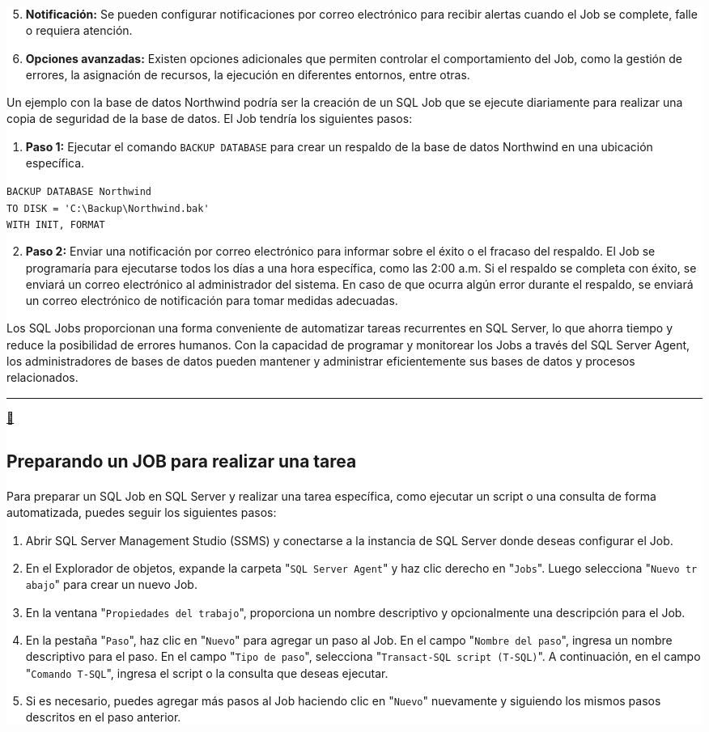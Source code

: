 5. **Notificación:** Se pueden configurar notificaciones por correo electrónico para recibir alertas cuando el Job se complete, falle o requiera atención.

6. **Opciones avanzadas:** Existen opciones adicionales que permiten controlar el comportamiento del Job, como la gestión de errores, la asignación de recursos, la ejecución en diferentes entornos, entre otras.

Un ejemplo con la base de datos Northwind podría ser la creación de un SQL Job que se ejecute diariamente para realizar una copia de seguridad de la base de datos. El Job tendría los siguientes pasos:

1. **Paso 1:** Ejecutar el comando `BACKUP DATABASE` para crear un respaldo de la base de datos Northwind en una ubicación específica.

```
BACKUP DATABASE Northwind
TO DISK = 'C:\Backup\Northwind.bak'
WITH INIT, FORMAT
```

2. **Paso 2:** Enviar una notificación por correo electrónico para informar sobre el éxito o el fracaso del respaldo.
   El Job se programaría para ejecutarse todos los días a una hora específica, como las 2:00 a.m. Si el respaldo se completa con éxito, se enviará un correo electrónico al administrador del sistema. En caso de que ocurra algún error durante el respaldo, se enviará un correo electrónico de notificación para tomar medidas adecuadas.

Los SQL Jobs proporcionan una forma conveniente de automatizar tareas recurrentes en SQL Server, lo que ahorra tiempo y reduce la posibilidad de errores humanos. Con la capacidad de programar y monitorear los Jobs a través del SQL Server Agent, los administradores de bases de datos pueden mantener y administrar eficientemente sus bases de datos y procesos relacionados.

---

[🔼](#índice)

## **Preparando un JOB para realizar una tarea**

Para preparar un SQL Job en SQL Server y realizar una tarea específica, como ejecutar un script o una consulta de forma automatizada, puedes seguir los siguientes pasos:

1. Abrir SQL Server Management Studio (SSMS) y conectarse a la instancia de SQL Server donde deseas configurar el Job.

2. En el Explorador de objetos, expande la carpeta "`SQL Server Agent`" y haz clic derecho en "`Jobs`". Luego selecciona "`Nuevo trabajo`" para crear un nuevo Job.

3. En la ventana "`Propiedades del trabajo`", proporciona un nombre descriptivo y opcionalmente una descripción para el Job.

4. En la pestaña "`Paso`", haz clic en "`Nuevo`" para agregar un paso al Job. En el campo "`Nombre del paso`", ingresa un nombre descriptivo para el paso. En el campo "`Tipo de paso`", selecciona "`Transact-SQL script (T-SQL)`". A continuación, en el campo "`Comando T-SQL`", ingresa el script o la consulta que deseas ejecutar.

5. Si es necesario, puedes agregar más pasos al Job haciendo clic en "`Nuevo`" nuevamente y siguiendo los mismos pasos descritos en el paso anterior.
